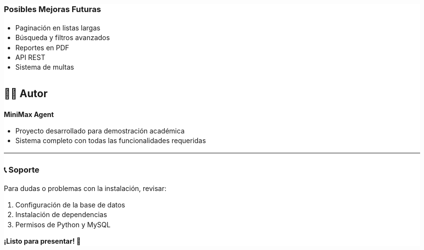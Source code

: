 ### Posibles Mejoras Futuras
- Paginación en listas largas
- Búsqueda y filtros avanzados
- Reportes en PDF
- API REST
- Sistema de multas

## 👨‍💻 Autor
**MiniMax Agent**
- Proyecto desarrollado para demostración académica
- Sistema completo con todas las funcionalidades requeridas

---

### 📞 Soporte
Para dudas o problemas con la instalación, revisar:
1. Configuración de la base de datos
2. Instalación de dependencias
3. Permisos de Python y MySQL

**¡Listo para presentar! 🎉**
